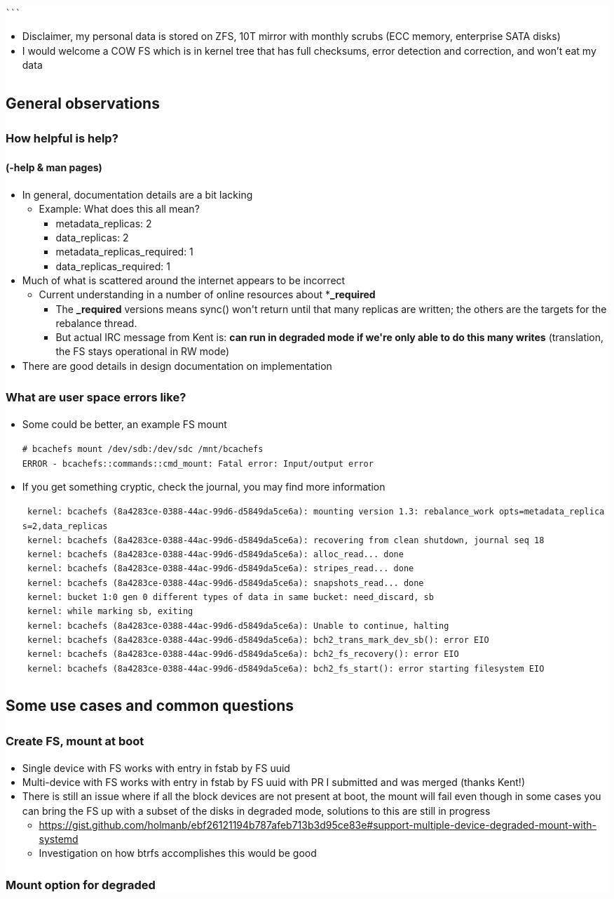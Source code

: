     ```
* Disclaimer, my personal data is stored on ZFS, 10T mirror with monthly scrubs (ECC memory, enterprise SATA disks)
* I would welcome a COW FS which is in kernel tree that has full checksums, error detection and correction, and won’t eat my data

## General observations

### How helpful is help?
#### (-help & man pages)
* In general, documentation details are a bit lacking
  * Example: What does this all mean?
    * metadata_replicas:               2
    * data_replicas:                   2
    * metadata_replicas_required:      1
    * data_replicas_required:          1
* Much of what is scattered around the internet appears to be incorrect
  * Current understanding in a number of online resources about ***_required**
     * The **_required** versions means sync() won't return until that many replicas are written; the others are the targets for the rebalance thread.
     * But actual IRC message from Kent is: **can run in degraded mode if we're only able to do this many writes** (translation, the FS stays operational in RW mode)
* There are good details in design documentation on implementation

### What are user space errors like?
* Some could be better, an example FS mount
    ```
    # bcachefs mount /dev/sdb:/dev/sdc /mnt/bcachefs
    ERROR - bcachefs::commands::cmd_mount: Fatal error: Input/output error
   ```
* If you get something cryptic, check the journal, you may find more information
   ```
    kernel: bcachefs (8a4283ce-0388-44ac-99d6-d5849da5ce6a): mounting version 1.3: rebalance_work opts=metadata_replicas=2,data_replicas
    kernel: bcachefs (8a4283ce-0388-44ac-99d6-d5849da5ce6a): recovering from clean shutdown, journal seq 18
    kernel: bcachefs (8a4283ce-0388-44ac-99d6-d5849da5ce6a): alloc_read... done
    kernel: bcachefs (8a4283ce-0388-44ac-99d6-d5849da5ce6a): stripes_read... done
    kernel: bcachefs (8a4283ce-0388-44ac-99d6-d5849da5ce6a): snapshots_read... done
    kernel: bucket 1:0 gen 0 different types of data in same bucket: need_discard, sb
    kernel: while marking sb, exiting
    kernel: bcachefs (8a4283ce-0388-44ac-99d6-d5849da5ce6a): Unable to continue, halting
    kernel: bcachefs (8a4283ce-0388-44ac-99d6-d5849da5ce6a): bch2_trans_mark_dev_sb(): error EIO
    kernel: bcachefs (8a4283ce-0388-44ac-99d6-d5849da5ce6a): bch2_fs_recovery(): error EIO
    kernel: bcachefs (8a4283ce-0388-44ac-99d6-d5849da5ce6a): bch2_fs_start(): error starting filesystem EIO
   ```
## Some use cases and common questions

### Create FS, mount at boot
* Single device with FS works with entry in fstab by FS uuid
* Multi-device with FS works with entry in fstab by FS uuid with PR I submitted and was merged (thanks Kent!)
* There is still an issue where if all the block devices are not present at boot, the mount will fail even though in some cases you can bring the FS up with a subset of the disks in degraded mode, solutions to this are still in progress
    * https://gist.github.com/holmanb/ebf26121194b787afeb713b3d95ce83e#support-multiple-device-degraded-mount-with-systemd
    * Investigation on how btrfs accomplishes this would be good

### Mount option for degraded
   ```